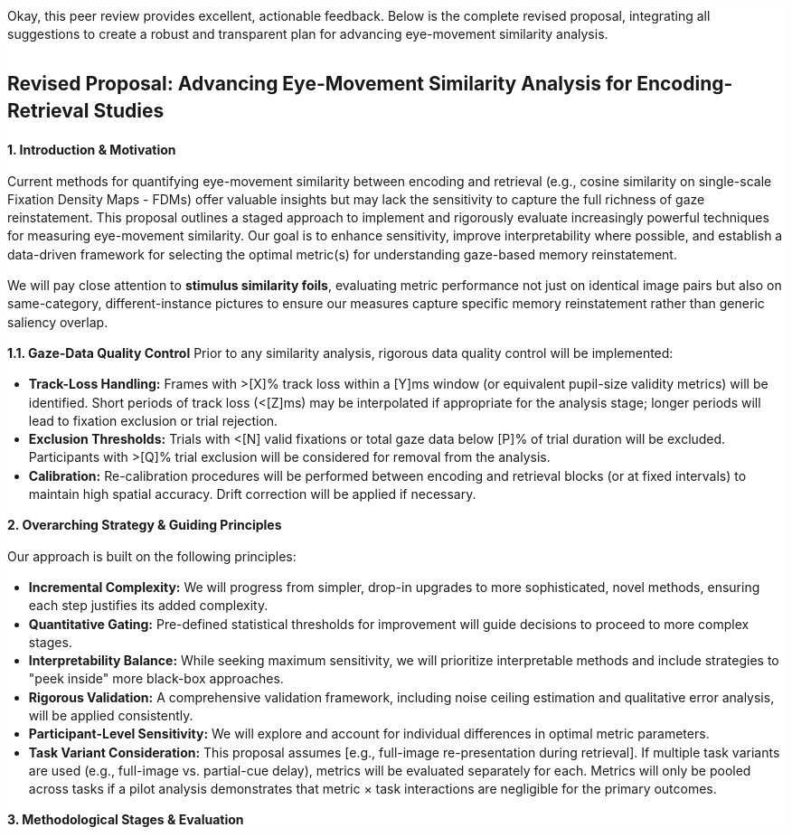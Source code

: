 Okay, this peer review provides excellent, actionable feedback. Below is the complete revised proposal, integrating all suggestions to create a robust and transparent plan for advancing eye-movement similarity analysis.

## Revised Proposal: Advancing Eye-Movement Similarity Analysis for Encoding-Retrieval Studies

**1. Introduction & Motivation**

Current methods for quantifying eye-movement similarity between encoding and retrieval (e.g., cosine similarity on single-scale Fixation Density Maps - FDMs) offer valuable insights but may lack the sensitivity to capture the full richness of gaze reinstatement. This proposal outlines a staged approach to implement and rigorously evaluate increasingly powerful techniques for measuring eye-movement similarity. Our goal is to enhance sensitivity, improve interpretability where possible, and establish a data-driven framework for selecting the optimal metric(s) for understanding gaze-based memory reinstatement.

We will pay close attention to **stimulus similarity foils**, evaluating metric performance not just on identical image pairs but also on same-category, different-instance pictures to ensure our measures capture specific memory reinstatement rather than generic saliency overlap.

**1.1. Gaze-Data Quality Control**
Prior to any similarity analysis, rigorous data quality control will be implemented:
*   **Track-Loss Handling:** Frames with >[X]% track loss within a [Y]ms window (or equivalent pupil-size validity metrics) will be identified. Short periods of track loss (<[Z]ms) may be interpolated if appropriate for the analysis stage; longer periods will lead to fixation exclusion or trial rejection.
*   **Exclusion Thresholds:** Trials with <[N] valid fixations or total gaze data below [P]% of trial duration will be excluded. Participants with >[Q]% trial exclusion will be considered for removal from the analysis.
*   **Calibration:** Re-calibration procedures will be performed between encoding and retrieval blocks (or at fixed intervals) to maintain high spatial accuracy. Drift correction will be applied if necessary.

**2. Overarching Strategy & Guiding Principles**

Our approach is built on the following principles:

*   **Incremental Complexity:** We will progress from simpler, drop-in upgrades to more sophisticated, novel methods, ensuring each step justifies its added complexity.
*   **Quantitative Gating:** Pre-defined statistical thresholds for improvement will guide decisions to proceed to more complex stages.
*   **Interpretability Balance:** While seeking maximum sensitivity, we will prioritize interpretable methods and include strategies to "peek inside" more black-box approaches.
*   **Rigorous Validation:** A comprehensive validation framework, including noise ceiling estimation and qualitative error analysis, will be applied consistently.
*   **Participant-Level Sensitivity:** We will explore and account for individual differences in optimal metric parameters.
*   **Task Variant Consideration:** This proposal assumes [e.g., full-image re-presentation during retrieval]. If multiple task variants are used (e.g., full-image vs. partial-cue delay), metrics will be evaluated separately for each. Metrics will only be pooled across tasks if a pilot analysis demonstrates that metric × task interactions are negligible for the primary outcomes.

**3. Methodological Stages & Evaluation**
